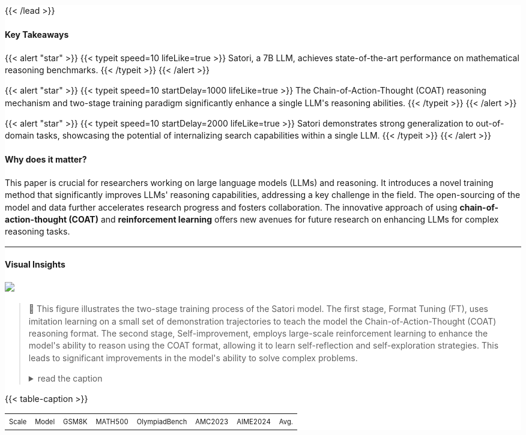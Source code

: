 {{< /lead >}}


#### Key Takeaways

{{< alert "star" >}}
{{< typeit speed=10 lifeLike=true >}} Satori, a 7B LLM, achieves state-of-the-art performance on mathematical reasoning benchmarks. {{< /typeit >}}
{{< /alert >}}

{{< alert "star" >}}
{{< typeit speed=10 startDelay=1000 lifeLike=true >}} The Chain-of-Action-Thought (COAT) reasoning mechanism and two-stage training paradigm significantly enhance a single LLM's reasoning abilities. {{< /typeit >}}
{{< /alert >}}

{{< alert "star" >}}
{{< typeit speed=10 startDelay=2000 lifeLike=true >}} Satori demonstrates strong generalization to out-of-domain tasks, showcasing the potential of internalizing search capabilities within a single LLM. {{< /typeit >}}
{{< /alert >}}

#### Why does it matter?
This paper is crucial for researchers working on large language models (LLMs) and reasoning.  It introduces a novel training method that significantly improves LLMs' reasoning capabilities, addressing a key challenge in the field. The open-sourcing of the model and data further accelerates research progress and fosters collaboration.  The innovative approach of using **chain-of-action-thought (COAT)** and **reinforcement learning** offers new avenues for future research on enhancing LLMs for complex reasoning tasks.

------
#### Visual Insights



![](https://arxiv.org/html/2502.02508/x1.png)

> 🔼 This figure illustrates the two-stage training process of the Satori model.  The first stage, Format Tuning (FT), uses imitation learning on a small set of demonstration trajectories to teach the model the Chain-of-Action-Thought (COAT) reasoning format.  The second stage, Self-improvement, employs large-scale reinforcement learning to enhance the model's ability to reason using the COAT format, allowing it to learn self-reflection and self-exploration strategies. This leads to significant improvements in the model's ability to solve complex problems.
> <details><summary>read the caption</summary></details>





{{< table-caption >}}
<table class="ltx_tabular ltx_centering ltx_align_middle" id="S5.T1.7">
<tr class="ltx_tr" id="S5.T1.7.1">
<td class="ltx_td ltx_align_left ltx_border_tt" id="S5.T1.7.1.1"><span class="ltx_text ltx_font_bold" id="S5.T1.7.1.1.1" style="font-size:80%;">Scale</span></td>
<td class="ltx_td ltx_align_left ltx_border_tt" id="S5.T1.7.1.2"><span class="ltx_text ltx_font_bold" id="S5.T1.7.1.2.1" style="font-size:80%;">Model</span></td>
<td class="ltx_td ltx_align_center ltx_border_tt" id="S5.T1.7.1.3"><span class="ltx_text ltx_font_bold" id="S5.T1.7.1.3.1" style="font-size:80%;">GSM8K</span></td>
<td class="ltx_td ltx_align_center ltx_border_tt" id="S5.T1.7.1.4"><span class="ltx_text ltx_font_bold" id="S5.T1.7.1.4.1" style="font-size:80%;">MATH500</span></td>
<td class="ltx_td ltx_align_center ltx_border_tt" id="S5.T1.7.1.5"><span class="ltx_text ltx_font_bold" id="S5.T1.7.1.5.1" style="font-size:80%;">OlympiadBench</span></td>
<td class="ltx_td ltx_align_center ltx_border_tt" id="S5.T1.7.1.6"><span class="ltx_text ltx_font_bold" id="S5.T1.7.1.6.1" style="font-size:80%;">AMC2023</span></td>
<td class="ltx_td ltx_align_center ltx_border_tt" id="S5.T1.7.1.7"><span class="ltx_text ltx_font_bold" id="S5.T1.7.1.7.1" style="font-size:80%;">AIME2024</span></td>
<td class="ltx_td ltx_align_center ltx_border_tt" id="S5.T1.7.1.8"><span class="ltx_text ltx_font_bold" id="S5.T1.7.1.8.1" style="font-size:80%;">Avg.</span></td>
</tr>